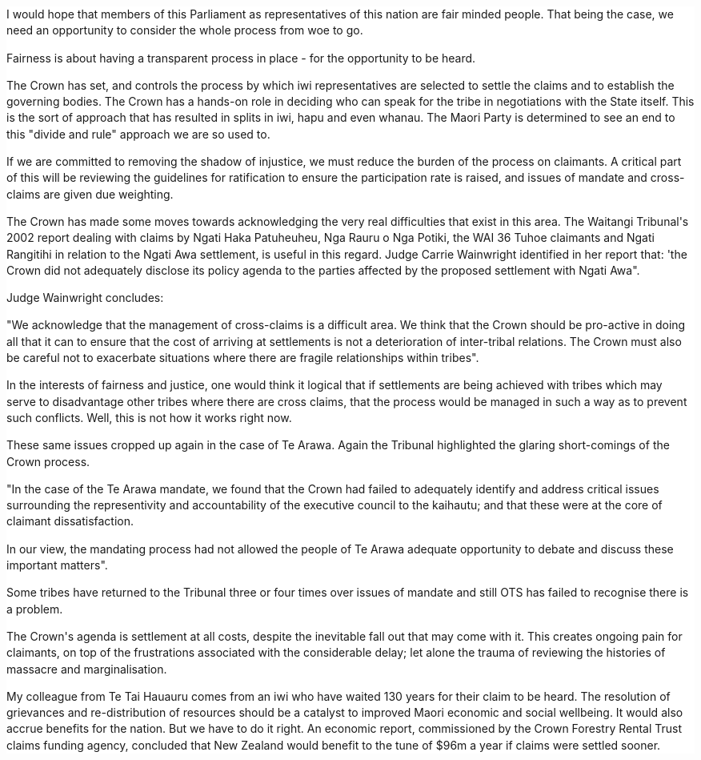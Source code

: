 I would hope that members of this Parliament as representatives of this nation are fair minded people. That being the case, we need an opportunity to consider the whole process from woe to go.

Fairness is about having a transparent process in place - for the opportunity to be heard.

The Crown has set, and controls the process by which iwi representatives are selected to settle the claims and to establish the governing bodies. The Crown has a hands-on role in deciding who can speak for the tribe in negotiations with the State itself. This is the sort of approach that has resulted in splits in iwi, hapu and even whanau. The Maori Party is determined to see an end to this "divide and rule" approach we are so used to.

If we are committed to removing the shadow of injustice, we must reduce the burden of the process on claimants. A critical part of this will be reviewing the guidelines for ratification to ensure the participation rate is raised, and issues of mandate and cross-claims are given due weighting.

The Crown has made some moves towards acknowledging the very real difficulties that exist in this area. The Waitangi Tribunal's 2002 report dealing with claims by Ngati Haka Patuheuheu, Nga Rauru o Nga Potiki, the WAI 36 Tuhoe claimants and Ngati Rangitihi in relation to the Ngati Awa settlement, is useful in this regard. Judge Carrie Wainwright identified in her report that: 'the Crown did not adequately disclose its policy agenda to the parties affected by the proposed settlement with Ngati Awa".

Judge Wainwright concludes:

"We acknowledge that the management of cross-claims is a difficult area. We think that the Crown should be pro-active in doing all that it can to ensure that the cost of arriving at settlements is not a deterioration of inter-tribal relations. The Crown must also be careful not to exacerbate situations where there are fragile relationships within tribes".

In the interests of fairness and justice, one would think it logical that if settlements are being achieved with tribes which may serve to disadvantage other tribes where there are cross claims, that the process would be managed in such a way as to prevent such conflicts. Well, this is not how it works right now.

These same issues cropped up again in the case of Te Arawa. Again the Tribunal highlighted the glaring short-comings of the Crown process.

"In the case of the Te Arawa mandate, we found that the Crown had failed to adequately identify and address critical issues surrounding the representivity and accountability of the executive council to the kaihautu; and that these were at the core of claimant dissatisfaction.

In our view, the mandating process had not allowed the people of Te Arawa adequate opportunity to debate and discuss these important matters".

Some tribes have returned to the Tribunal three or four times over issues of mandate and still OTS has failed to recognise there is a problem.

The Crown's agenda is settlement at all costs, despite the inevitable fall out that may come with it. This creates ongoing pain for claimants, on top of the frustrations associated with the considerable delay; let alone the trauma of reviewing the histories of massacre and marginalisation.

My colleague from Te Tai Hauauru comes from an iwi who have waited 130 years for their claim to be heard. The resolution of grievances and re-distribution of resources should be a catalyst to improved Maori economic and social wellbeing. It would also accrue benefits for the nation. But we have to do it right. An economic report, commissioned by the Crown Forestry Rental Trust claims funding agency, concluded that New Zealand would benefit to the tune of $96m a year if claims were settled sooner.
